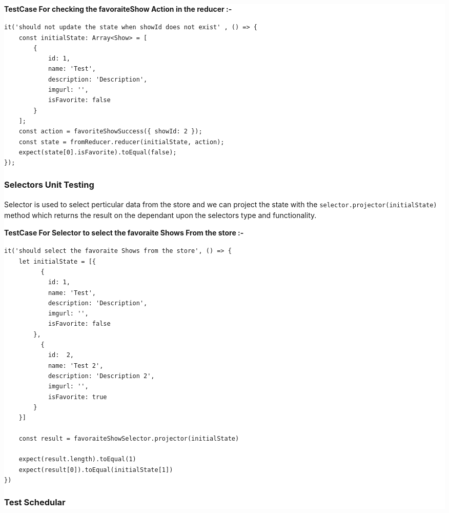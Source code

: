 **TestCase For checking the favoraiteShow Action in the reducer :-**

```
it('should not update the state when showId does not exist' , () => {
    const initialState: Array<Show> = [
        {
            id: 1,
            name: 'Test',
            description: 'Description',
            imgurl: '',
            isFavorite: false
        }
    ];
    const action = favoriteShowSuccess({ showId: 2 });
    const state = fromReducer.reducer(initialState, action);
    expect(state[0].isFavorite).toEqual(false);
});
```

### Selectors Unit Testing

Selector is used to select perticular data from the store and we can project the state with the `selector.projector(initialState)` method which returns the result on the dependant upon the selectors type and functionality.

**TestCase For Selector to select the favoraite Shows From the store :-**

```
it('should select the favoraite Shows from the store', () => {
    let initialState = [{
          {
            id: 1,
            name: 'Test',
            description: 'Description',
            imgurl: '',
            isFavorite: false
        },
          {
            id:  2,
            name: 'Test 2',
            description: 'Description 2',
            imgurl: '',
            isFavorite: true
        }
    }]

    const result = favoraiteShowSelector.projector(initialState)

    expect(result.length).toEqual(1)
    expect(result[0]).toEqual(initialState[1])
})
```
### Test Schedular
